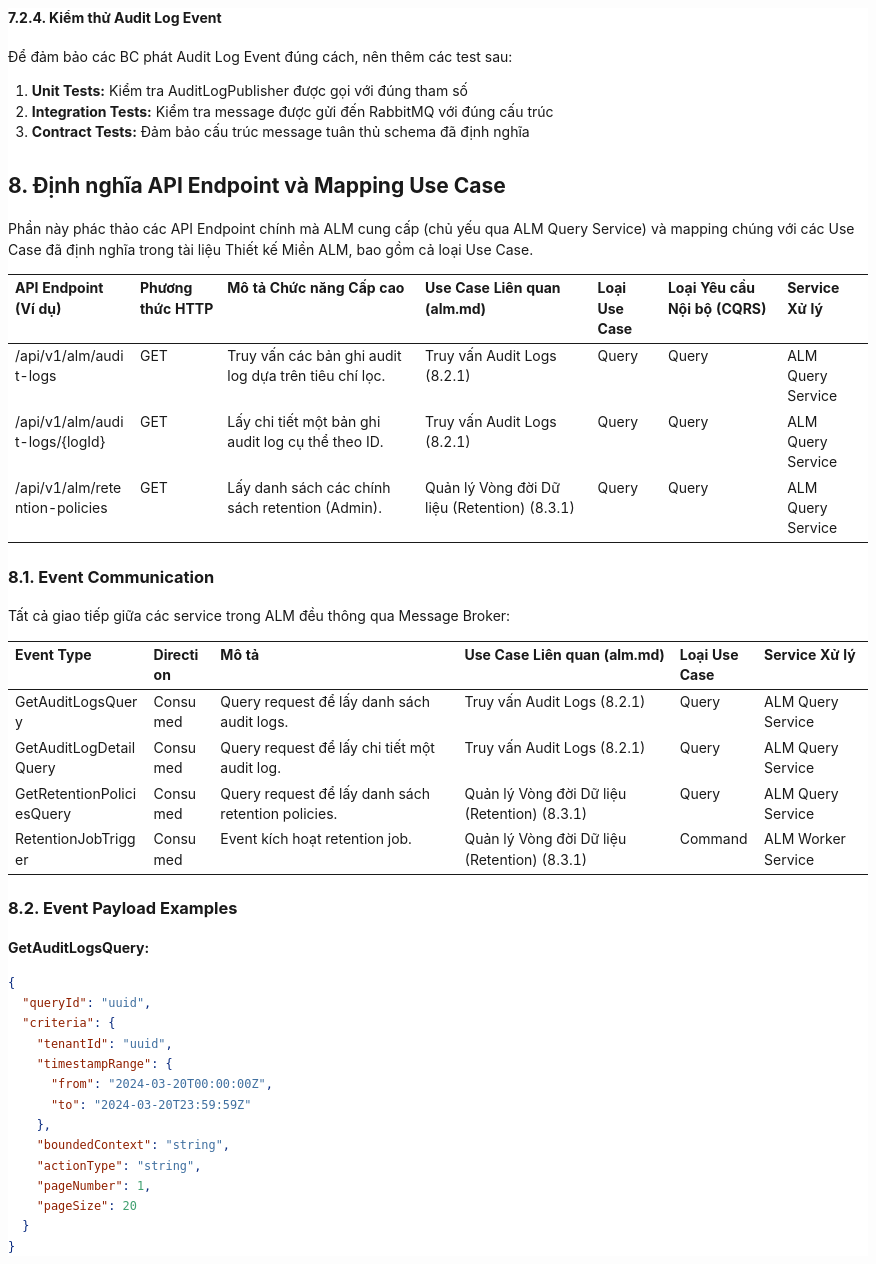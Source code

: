 #### **7.2.4. Kiểm thử Audit Log Event**

Để đảm bảo các BC phát Audit Log Event đúng cách, nên thêm các test sau:

1. **Unit Tests:** Kiểm tra AuditLogPublisher được gọi với đúng tham số
2. **Integration Tests:** Kiểm tra message được gửi đến RabbitMQ với đúng cấu trúc
3. **Contract Tests:** Đảm bảo cấu trúc message tuân thủ schema đã định nghĩa

## **8\. Định nghĩa API Endpoint và Mapping Use Case**

Phần này phác thảo các API Endpoint chính mà ALM cung cấp (chủ yếu qua ALM Query Service) và mapping chúng với các Use Case đã định nghĩa trong tài liệu Thiết kế Miền ALM, bao gồm cả loại Use Case.

| API Endpoint (Ví dụ)           | Phương thức HTTP | Mô tả Chức năng Cấp cao                               | Use Case Liên quan (alm.md)                  | Loại Use Case | Loại Yêu cầu Nội bộ (CQRS) | Service Xử lý     |
| :----------------------------- | :--------------- | :---------------------------------------------------- | :------------------------------------------- | :------------ | :------------------------- | :---------------- |
| /api/v1/alm/audit-logs         | GET              | Truy vấn các bản ghi audit log dựa trên tiêu chí lọc. | Truy vấn Audit Logs (8.2.1)                  | Query         | Query                      | ALM Query Service |
| /api/v1/alm/audit-logs/{logId} | GET              | Lấy chi tiết một bản ghi audit log cụ thể theo ID.    | Truy vấn Audit Logs (8.2.1)                  | Query         | Query                      | ALM Query Service |
| /api/v1/alm/retention-policies | GET              | Lấy danh sách các chính sách retention (Admin).       | Quản lý Vòng đời Dữ liệu (Retention) (8.3.1) | Query         | Query                      | ALM Query Service |

### **8.1. Event Communication**

Tất cả giao tiếp giữa các service trong ALM đều thông qua Message Broker:

| Event Type                | Direction | Mô tả                                              | Use Case Liên quan (alm.md)                  | Loại Use Case | Service Xử lý      |
| :------------------------ | :-------- | :------------------------------------------------- | :------------------------------------------- | :------------ | :----------------- |
| GetAuditLogsQuery         | Consumed  | Query request để lấy danh sách audit logs.         | Truy vấn Audit Logs (8.2.1)                  | Query         | ALM Query Service  |
| GetAuditLogDetailQuery    | Consumed  | Query request để lấy chi tiết một audit log.       | Truy vấn Audit Logs (8.2.1)                  | Query         | ALM Query Service  |
| GetRetentionPoliciesQuery | Consumed  | Query request để lấy danh sách retention policies. | Quản lý Vòng đời Dữ liệu (Retention) (8.3.1) | Query         | ALM Query Service  |
| RetentionJobTrigger       | Consumed  | Event kích hoạt retention job.                     | Quản lý Vòng đời Dữ liệu (Retention) (8.3.1) | Command       | ALM Worker Service |

### **8.2. Event Payload Examples**

**GetAuditLogsQuery:**

```json
{
  "queryId": "uuid",
  "criteria": {
    "tenantId": "uuid",
    "timestampRange": {
      "from": "2024-03-20T00:00:00Z",
      "to": "2024-03-20T23:59:59Z"
    },
    "boundedContext": "string",
    "actionType": "string",
    "pageNumber": 1,
    "pageSize": 20
  }
}
```
